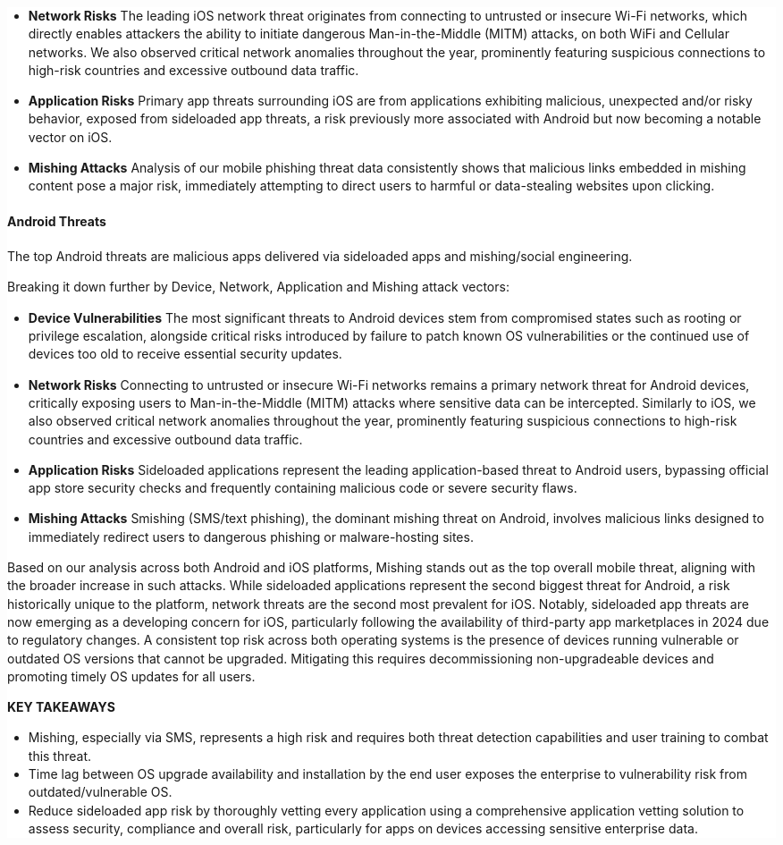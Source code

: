 -   **Network Risks**
    The leading iOS network threat originates from connecting to untrusted or insecure Wi-Fi networks, which directly enables attackers the ability to initiate dangerous Man-in-the-Middle (MITM) attacks, on both WiFi and Cellular networks. We also observed critical network anomalies throughout the year, prominently featuring suspicious connections to high-risk countries and excessive outbound data traffic.

-   **Application Risks**
    Primary app threats surrounding iOS are from applications exhibiting malicious, unexpected and/or risky behavior, exposed from sideloaded app threats, a risk previously more associated with Android but now becoming a notable vector on iOS.

-   **Mishing Attacks**
    Analysis of our mobile phishing threat data consistently shows that malicious links embedded in mishing content pose a major risk, immediately attempting to direct users to harmful or data-stealing websites upon clicking.

#### Android Threats

The top Android threats are malicious apps delivered via sideloaded apps and mishing/social engineering.

Breaking it down further by Device, Network, Application and Mishing attack vectors:

-   **Device Vulnerabilities**
    The most significant threats to Android devices stem from compromised states such as rooting or privilege escalation, alongside critical risks introduced by failure to patch known OS vulnerabilities or the continued use of devices too old to receive essential security updates.

-   **Network Risks**
    Connecting to untrusted or insecure Wi-Fi networks remains a primary network threat for Android devices, critically exposing users to Man-in-the-Middle (MITM) attacks where sensitive data can be intercepted. Similarly to iOS, we also observed critical network anomalies throughout the year, prominently featuring suspicious connections to high-risk countries and excessive outbound data traffic.

-   **Application Risks**
    Sideloaded applications represent the leading application-based threat to Android users, bypassing official app store security checks and frequently containing malicious code or severe security flaws.

-   **Mishing Attacks**
    Smishing (SMS/text phishing), the dominant mishing threat on Android, involves malicious links designed to immediately redirect users to dangerous phishing or malware-hosting sites.

Based on our analysis across both Android and iOS platforms, Mishing stands out as the top overall mobile threat, aligning with the broader increase in such attacks. While sideloaded applications represent the second biggest threat for Android, a risk historically unique to the platform, network threats are the second most prevalent for iOS. Notably, sideloaded app threats are now emerging as a developing concern for iOS, particularly following the availability of third-party app marketplaces in 2024 due to regulatory changes. A consistent top risk across both operating systems is the presence of devices running vulnerable or outdated OS versions that cannot be upgraded. Mitigating this requires decommissioning non-upgradeable devices and promoting timely OS updates for all users.

**KEY TAKEAWAYS**

-   Mishing, especially via SMS, represents a high risk and requires both threat detection capabilities and user training to combat this threat.
-   Time lag between OS upgrade availability and installation by the end user exposes the enterprise to vulnerability risk from outdated/vulnerable OS.
-   Reduce sideloaded app risk by thoroughly vetting every application using a comprehensive application vetting solution to assess security, compliance and overall risk, particularly for apps on devices accessing sensitive enterprise data.
